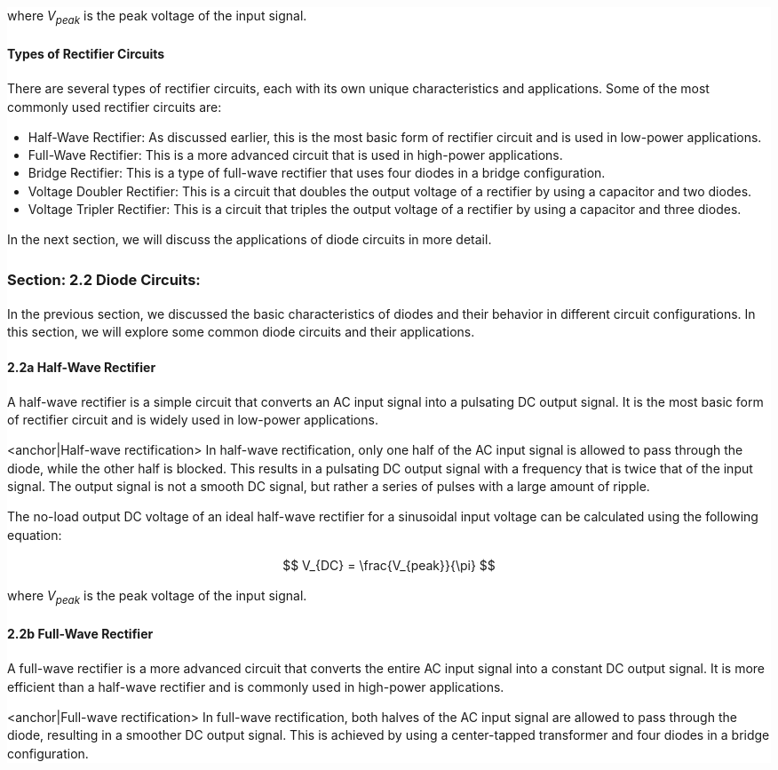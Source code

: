 where $V_{peak}$ is the peak voltage of the input signal.

#### Types of Rectifier Circuits

There are several types of rectifier circuits, each with its own unique characteristics and applications. Some of the most commonly used rectifier circuits are:

- Half-Wave Rectifier: As discussed earlier, this is the most basic form of rectifier circuit and is used in low-power applications.
- Full-Wave Rectifier: This is a more advanced circuit that is used in high-power applications.
- Bridge Rectifier: This is a type of full-wave rectifier that uses four diodes in a bridge configuration.
- Voltage Doubler Rectifier: This is a circuit that doubles the output voltage of a rectifier by using a capacitor and two diodes.
- Voltage Tripler Rectifier: This is a circuit that triples the output voltage of a rectifier by using a capacitor and three diodes.

In the next section, we will discuss the applications of diode circuits in more detail.


### Section: 2.2 Diode Circuits:

In the previous section, we discussed the basic characteristics of diodes and their behavior in different circuit configurations. In this section, we will explore some common diode circuits and their applications.

#### 2.2a Half-Wave Rectifier

A half-wave rectifier is a simple circuit that converts an AC input signal into a pulsating DC output signal. It is the most basic form of rectifier circuit and is widely used in low-power applications.

<anchor|Half-wave rectification>
In half-wave rectification, only one half of the AC input signal is allowed to pass through the diode, while the other half is blocked. This results in a pulsating DC output signal with a frequency that is twice that of the input signal. The output signal is not a smooth DC signal, but rather a series of pulses with a large amount of ripple.

The no-load output DC voltage of an ideal half-wave rectifier for a sinusoidal input voltage can be calculated using the following equation:

$$
V_{DC} = \frac{V_{peak}}{\pi}
$$

where $V_{peak}$ is the peak voltage of the input signal.

#### 2.2b Full-Wave Rectifier

A full-wave rectifier is a more advanced circuit that converts the entire AC input signal into a constant DC output signal. It is more efficient than a half-wave rectifier and is commonly used in high-power applications.

<anchor|Full-wave rectification>
In full-wave rectification, both halves of the AC input signal are allowed to pass through the diode, resulting in a smoother DC output signal. This is achieved by using a center-tapped transformer and four diodes in a bridge configuration.
